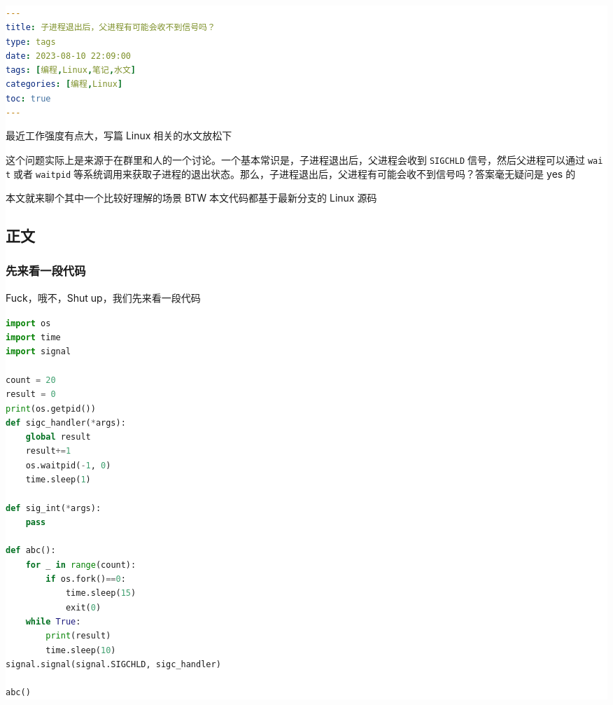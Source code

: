 ```yaml
---
title: 子进程退出后，父进程有可能会收不到信号吗？
type: tags
date: 2023-08-10 22:09:00
tags: [编程,Linux,笔记,水文]
categories: [编程,Linux]
toc: true
---
```


最近工作强度有点大，写篇 Linux 相关的水文放松下



这个问题实际上是来源于在群里和人的一个讨论。一个基本常识是，子进程退出后，父进程会收到 `SIGCHLD` 信号，然后父进程可以通过 `wait` 或者 `waitpid` 等系统调用来获取子进程的退出状态。那么，子进程退出后，父进程有可能会收不到信号吗？答案毫无疑问是 yes 的

本文就来聊个其中一个比较好理解的场景 BTW 本文代码都基于最新分支的 Linux 源码

## 正文

### 先来看一段代码

Fuck，哦不，Shut up，我们先来看一段代码

```python
import os
import time
import signal

count = 20
result = 0
print(os.getpid())
def sigc_handler(*args):
    global result
    result+=1
    os.waitpid(-1, 0)
    time.sleep(1)

def sig_int(*args):
    pass

def abc():
    for _ in range(count):
        if os.fork()==0:
            time.sleep(15)
            exit(0)
    while True:
        print(result)
        time.sleep(10)
signal.signal(signal.SIGCHLD, sigc_handler)

abc()
```
